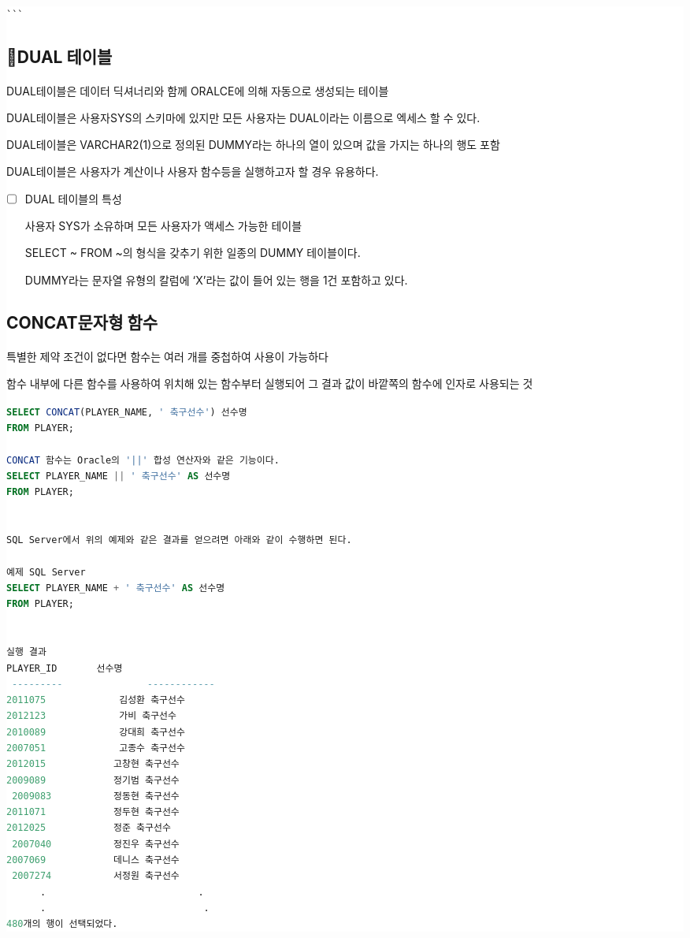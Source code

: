     ```
    

## 🟰DUAL 테이블

DUAL테이블은 데이터 딕셔너리와 함께 ORALCE에 의해 자동으로 생성되는 테이블

DUAL테이블은 사용자SYS의 스키마에 있지만 모든 사용자는 DUAL이라는 이름으로 엑세스 할 수 있다.

DUAL테이블은 VARCHAR2(1)으로 정의된 DUMMY라는 하나의 열이 있으며 값을 가지는 하나의 행도 포함

DUAL테이블은 사용자가 계산이나 사용자 함수등을 실행하고자 할 경우 유용하다.

- [ ]  DUAL 테이블의 특성
    
    사용자 SYS가 소유하며 모든 사용자가 액세스 가능한 테이블
    
    SELECT ~ FROM  ~의 형식을 갖추기 위한 일종의 DUMMY 테이블이다.
    
    DUMMY라는 문자열 유형의 칼럼에 ‘X’라는 값이 들어 있는 행을 1건 포함하고 있다.
    

## CONCAT문자형 함수

특별한 제약 조건이 없다면 함수는 여러 개를 중첩하여 사용이 가능하다

함수 내부에 다른 함수를 사용하여 위치해 있는 함수부터 실행되어 그 결과 값이 바깥쪽의 함수에 인자로 사용되는 것

```sql
SELECT CONCAT(PLAYER_NAME, ' 축구선수') 선수명
FROM PLAYER;

CONCAT 함수는 Oracle의 '||' 합성 연산자와 같은 기능이다.
SELECT PLAYER_NAME || ' 축구선수' AS 선수명
FROM PLAYER;

 
SQL Server에서 위의 예제와 같은 결과를 얻으려면 아래와 같이 수행하면 된다.

예제 SQL Server
SELECT PLAYER_NAME + ' 축구선수' AS 선수명
FROM PLAYER;
 

실행 결과
PLAYER_ID       선수명
 ---------               ------------
2011075             김성환 축구선수
2012123             가비 축구선수
2010089             강대희 축구선수
2007051             고종수 축구선수
2012015            고창현 축구선수
2009089            정기범 축구선수
 2009083           정동현 축구선수
2011071            정두현 축구선수
2012025            정준 축구선수
 2007040           정진우 축구선수
2007069            데니스 축구선수
 2007274           서정원 축구선수
      .                           .
      .                            .
480개의 행이 선택되었다.
```
